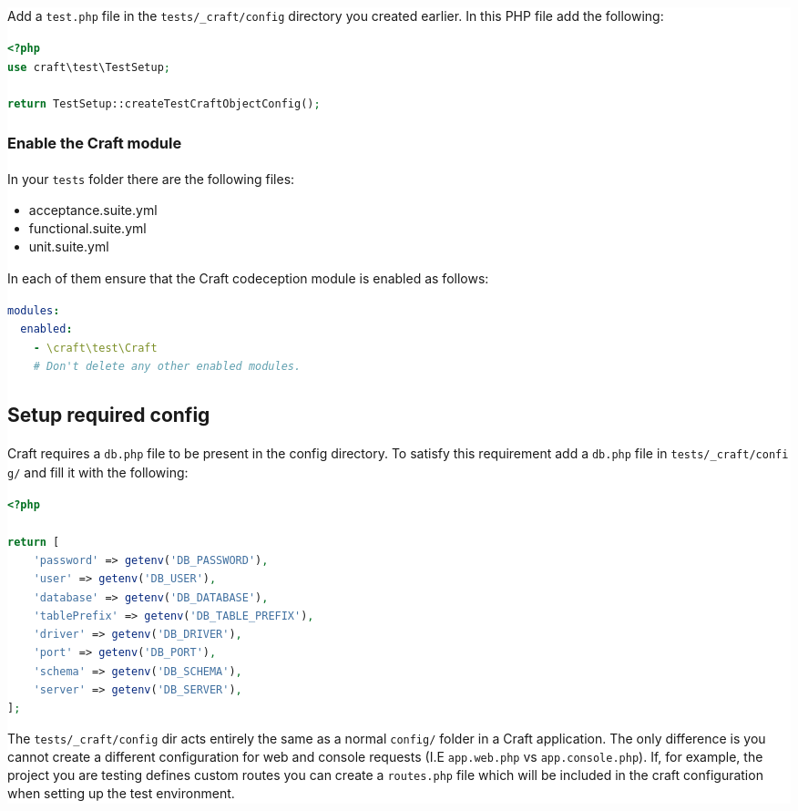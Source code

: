 Add a `test.php` file in the `tests/_craft/config` directory you created earlier.
In this PHP file add the following:

```php
<?php
use craft\test\TestSetup;

return TestSetup::createTestCraftObjectConfig();
```

### Enable the Craft module

In your `tests` folder there are the following files:

- acceptance.suite.yml
- functional.suite.yml
- unit.suite.yml

In each of them ensure that the Craft codeception module is enabled as follows:

```yaml
modules:
  enabled:
    - \craft\test\Craft
    # Don't delete any other enabled modules.
```

## Setup required config

Craft requires a `db.php` file to be present in the config directory. To satisfy this requirement
add a `db.php` file in `tests/_craft/config/` and fill it with the following:

```php
<?php

return [
    'password' => getenv('DB_PASSWORD'),
    'user' => getenv('DB_USER'),
    'database' => getenv('DB_DATABASE'),
    'tablePrefix' => getenv('DB_TABLE_PREFIX'),
    'driver' => getenv('DB_DRIVER'),
    'port' => getenv('DB_PORT'),
    'schema' => getenv('DB_SCHEMA'),
    'server' => getenv('DB_SERVER'),
];
```

The `tests/_craft/config` dir acts entirely the same as a normal `config/` folder in a Craft application.
The only difference is you cannot create a different configuration for web and console requests (I.E `app.web.php` vs `app.console.php`).
If, for example, the project you are testing defines custom routes you can create a `routes.php` file
which will be included in the craft configuration when setting up the test environment.
